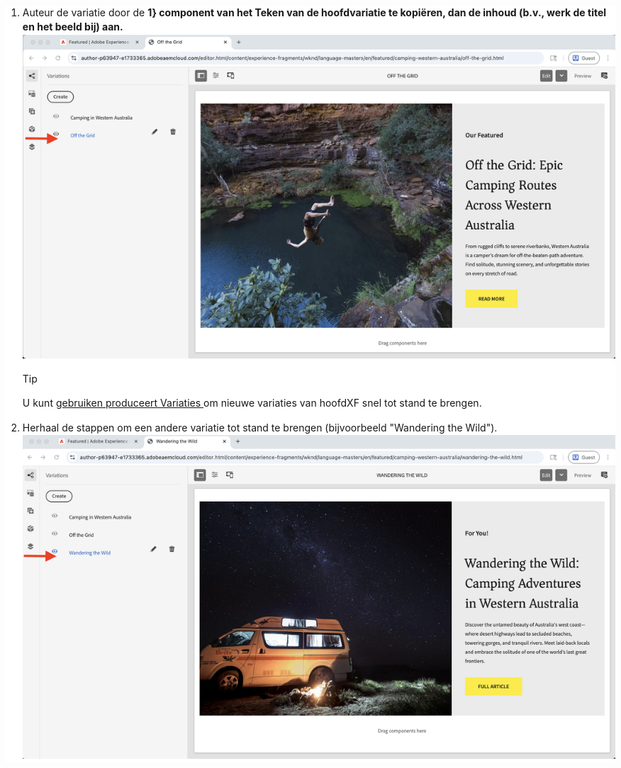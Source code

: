 1. Auteur de variatie door de **1&rbrace; component van het Teken van de hoofdvariatie te kopiëren, dan de inhoud (b.v., werk de titel en het beeld bij) aan.**\
   ![ Variatie-1 van de Auteur ](../assets/use-cases/experiment/author-variation-1.png)

   >[!TIP]
   >U kunt [ gebruiken produceert Variaties ](https://experience.adobe.com/aem/generate-variations/) om nieuwe variaties van hoofdXF snel tot stand te brengen.

1. Herhaal de stappen om een andere variatie tot stand te brengen (bijvoorbeeld &quot;Wandering the Wild&quot;).\
   ![ Variatie-2 van de Auteur ](../assets/use-cases/experiment/author-variation-2.png)

